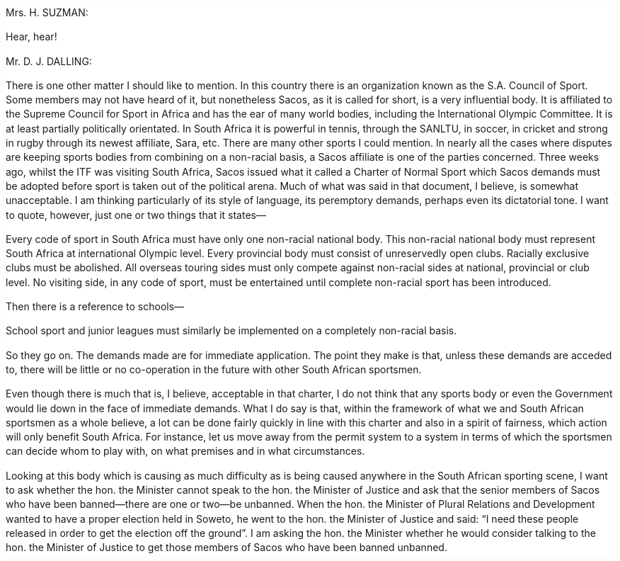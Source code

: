 </speech>

<speech by="#suzman">

<from>Mrs. <person refersTo="hansard_za">H. SUZMAN</person>:</from>

<p>Hear, hear!</p>

</speech>

<speech by="#dalling">

<from>Mr. <person refersTo="hansard_za">D. J. DALLING</person>:</from>

<p>There is one other matter I should like to mention. In this country there is an organization known as the S.A. Council of Sport. Some members may not have heard of it, but nonetheless Sacos, as it is called for short, is a very influential body. It is affiliated to the Supreme Council for Sport in Africa and has the ear of many world bodies, including the International Olympic Committee. It is at least partially politically orientated. In South Africa it is powerful in tennis, through the SANLTU, in soccer, in cricket and strong in rugby through its newest affiliate, Sara, etc. There are many other sports I could mention. In nearly all the cases where disputes are keeping sports bodies from combining on a non-racial basis, a Sacos affiliate is one of the parties concerned. Three weeks ago, whilst the ITF was visiting South Africa, Sacos issued what it called a Charter of Normal Sport which Sacos demands must be adopted before sport is taken out of the political arena. Much of what was said in that document, I believe, is somewhat unacceptable. I am thinking particularly of its style of language, its peremptory demands, perhaps even its dictatorial tone. I want to quote, however, just one or two things that it states&#x2014;</p>

<block name="quote">Every code of sport in South Africa must have only one non-racial national body. This non-racial national body must represent South Africa at international Olympic level. Every provincial body must consist of unreservedly open clubs. Racially exclusive clubs must be abolished. All overseas touring sides must only compete against non-racial sides at national, provincial or club level. No visiting side, in any code of sport, must be entertained until complete non-racial sport has been introduced.</block>

<p>Then there is a reference to schools&#x2014;</p>

<block name="quote">School sport and junior leagues must similarly be implemented on a completely non-racial basis.</block>

<p>So they go on. The demands made are for immediate application. The point they make is that, unless these demands are acceded to, there will be little or no co-operation in the future with other South African sportsmen.</p>

<p>Even though there is much that is, I believe, acceptable in that charter, I do not think that any sports body or even the Government would lie down in the face of immediate demands. What I do say is that, within the framework of what we and South African sportsmen as a whole believe, a lot can be done fairly quickly in line with this charter and also in a spirit of fairness, which action will only benefit South Africa. For instance, let us move away from the permit system to a system in terms of which the sportsmen can decide whom to play with, on what premises and in what circumstances.</p>

<p><span class="col_5183-5184" refersTo="page_0977"/>Looking at this body which is causing as much difficulty as is being caused anywhere in the South African sporting scene, I want to ask whether the hon. the Minister cannot speak to the hon. the Minister of Justice and ask that the senior members of Sacos who have been banned&#x2014;there are one or two&#x2014;be unbanned. When the hon. the Minister of Plural Relations and Development wanted to have a proper election held in Soweto, he went to the hon. the Minister of Justice and said: &#x201C;I need these people released in order to get the election off the ground&#x201D;. I am asking the hon. the Minister whether he would consider talking to the hon. the Minister of Justice to get those members of Sacos who have been banned unbanned.</p>
